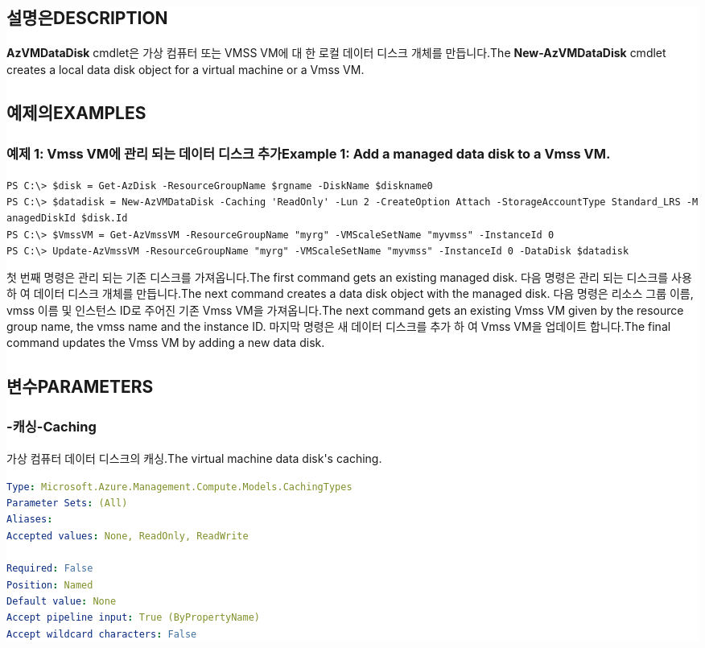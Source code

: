 ## <span data-ttu-id="d3c7f-107">설명은</span><span class="sxs-lookup"><span data-stu-id="d3c7f-107">DESCRIPTION</span></span>
<span data-ttu-id="d3c7f-108">**AzVMDataDisk** cmdlet은 가상 컴퓨터 또는 VMSS VM에 대 한 로컬 데이터 디스크 개체를 만듭니다.</span><span class="sxs-lookup"><span data-stu-id="d3c7f-108">The **New-AzVMDataDisk** cmdlet creates a local data disk object for a virtual machine or a Vmss VM.</span></span>

## <span data-ttu-id="d3c7f-109">예제의</span><span class="sxs-lookup"><span data-stu-id="d3c7f-109">EXAMPLES</span></span>

### <span data-ttu-id="d3c7f-110">예제 1: Vmss VM에 관리 되는 데이터 디스크 추가</span><span class="sxs-lookup"><span data-stu-id="d3c7f-110">Example 1: Add a managed data disk to a Vmss VM.</span></span>
```
PS C:\> $disk = Get-AzDisk -ResourceGroupName $rgname -DiskName $diskname0
PS C:\> $datadisk = New-AzVMDataDisk -Caching 'ReadOnly' -Lun 2 -CreateOption Attach -StorageAccountType Standard_LRS -ManagedDiskId $disk.Id
PS C:\> $VmssVM = Get-AzVmssVM -ResourceGroupName "myrg" -VMScaleSetName "myvmss" -InstanceId 0
PS C:\> Update-AzVmssVM -ResourceGroupName "myrg" -VMScaleSetName "myvmss" -InstanceId 0 -DataDisk $datadisk
```

<span data-ttu-id="d3c7f-111">첫 번째 명령은 관리 되는 기존 디스크를 가져옵니다.</span><span class="sxs-lookup"><span data-stu-id="d3c7f-111">The first command gets an existing managed disk.</span></span>
<span data-ttu-id="d3c7f-112">다음 명령은 관리 되는 디스크를 사용 하 여 데이터 디스크 개체를 만듭니다.</span><span class="sxs-lookup"><span data-stu-id="d3c7f-112">The next command creates a data disk object with the managed disk.</span></span>
<span data-ttu-id="d3c7f-113">다음 명령은 리소스 그룹 이름, vmss 이름 및 인스턴스 ID로 주어진 기존 Vmss VM을 가져옵니다.</span><span class="sxs-lookup"><span data-stu-id="d3c7f-113">The next command gets an existing Vmss VM given by the resource group name, the vmss name and the instance ID.</span></span>
<span data-ttu-id="d3c7f-114">마지막 명령은 새 데이터 디스크를 추가 하 여 Vmss VM을 업데이트 합니다.</span><span class="sxs-lookup"><span data-stu-id="d3c7f-114">The final command updates the Vmss VM by adding a new data disk.</span></span>

## <span data-ttu-id="d3c7f-115">변수</span><span class="sxs-lookup"><span data-stu-id="d3c7f-115">PARAMETERS</span></span>

### <span data-ttu-id="d3c7f-116">-캐싱</span><span class="sxs-lookup"><span data-stu-id="d3c7f-116">-Caching</span></span>
<span data-ttu-id="d3c7f-117">가상 컴퓨터 데이터 디스크의 캐싱.</span><span class="sxs-lookup"><span data-stu-id="d3c7f-117">The virtual machine data disk's caching.</span></span>

```yaml
Type: Microsoft.Azure.Management.Compute.Models.CachingTypes
Parameter Sets: (All)
Aliases:
Accepted values: None, ReadOnly, ReadWrite

Required: False
Position: Named
Default value: None
Accept pipeline input: True (ByPropertyName)
Accept wildcard characters: False
```
